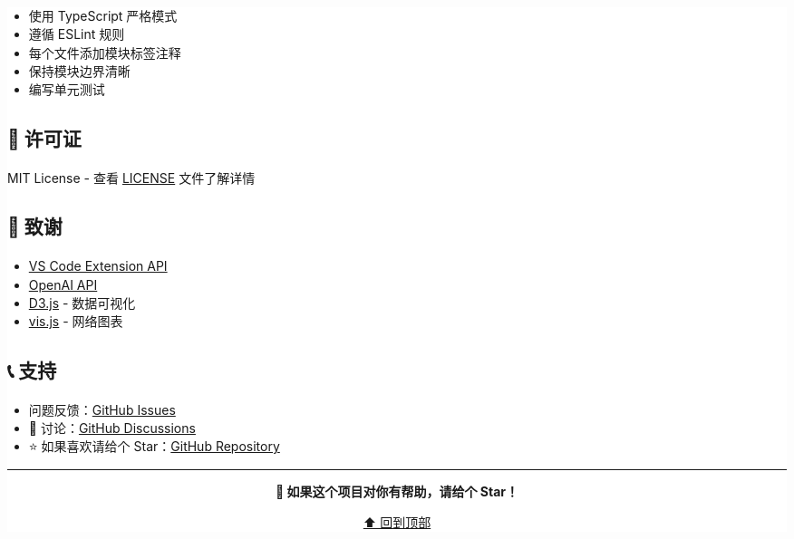 - 使用 TypeScript 严格模式
- 遵循 ESLint 规则
- 每个文件添加模块标签注释
- 保持模块边界清晰
- 编写单元测试

## 📄 许可证

MIT License - 查看 [LICENSE](LICENSE) 文件了解详情

## 🙏 致谢

- [VS Code Extension API](https://code.visualstudio.com/api)
- [OpenAI API](https://openai.com/api/)
- [D3.js](https://d3js.org/) - 数据可视化
- [vis.js](https://visjs.org/) - 网络图表

## 📞 支持

-  问题反馈：[GitHub Issues](https://github.com/ElonQian1/vscode-ai-explorer/issues)
- 💬 讨论：[GitHub Discussions](https://github.com/ElonQian1/vscode-ai-explorer/discussions)
- ⭐ 如果喜欢请给个 Star：[GitHub Repository](https://github.com/ElonQian1/vscode-ai-explorer)

---

<div align="center">

**🌟 如果这个项目对你有帮助，请给个 Star！**

[⬆ 回到顶部](#ai-explorer---智能资源管理器)

</div>